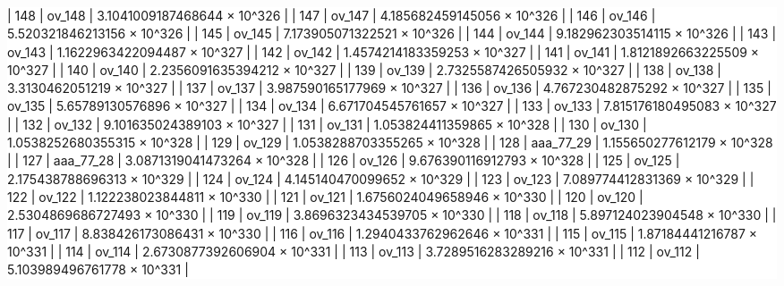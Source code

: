 | 148 | ov_148 | 3.1041009187468644 × 10^326 |
| 147 | ov_147 | 4.185682459145056 × 10^326 |
| 146 | ov_146 | 5.520321846213156 × 10^326 |
| 145 | ov_145 | 7.173905071322521 × 10^326 |
| 144 | ov_144 | 9.182962303514115 × 10^326 |
| 143 | ov_143 | 1.1622963422094487 × 10^327 |
| 142 | ov_142 | 1.4574214183359253 × 10^327 |
| 141 | ov_141 | 1.8121892663225509 × 10^327 |
| 140 | ov_140 | 2.2356091635394212 × 10^327 |
| 139 | ov_139 | 2.7325587426505932 × 10^327 |
| 138 | ov_138 | 3.3130462051219 × 10^327 |
| 137 | ov_137 | 3.987590165177969 × 10^327 |
| 136 | ov_136 | 4.767230482875292 × 10^327 |
| 135 | ov_135 | 5.65789130576896 × 10^327 |
| 134 | ov_134 | 6.671704545761657 × 10^327 |
| 133 | ov_133 | 7.815176180495083 × 10^327 |
| 132 | ov_132 | 9.101635024389103 × 10^327 |
| 131 | ov_131 | 1.053824411359865 × 10^328 |
| 130 | ov_130 | 1.0538252680355315 × 10^328 |
| 129 | ov_129 | 1.0538288703355265 × 10^328 |
| 128 | aaa_77_29 | 1.155650277612179 × 10^328 |
| 127 | aaa_77_28 | 3.0871319041473264 × 10^328 |
| 126 | ov_126 | 9.676390116912793 × 10^328 |
| 125 | ov_125 | 2.175438788696313 × 10^329 |
| 124 | ov_124 | 4.145140470099652 × 10^329 |
| 123 | ov_123 | 7.089774412831369 × 10^329 |
| 122 | ov_122 | 1.122238023844811 × 10^330 |
| 121 | ov_121 | 1.6756024049658946 × 10^330 |
| 120 | ov_120 | 2.5304869686727493 × 10^330 |
| 119 | ov_119 | 3.8696323434539705 × 10^330 |
| 118 | ov_118 | 5.897124023904548 × 10^330 |
| 117 | ov_117 | 8.838426173086431 × 10^330 |
| 116 | ov_116 | 1.2940433762962646 × 10^331 |
| 115 | ov_115 | 1.87184441216787 × 10^331 |
| 114 | ov_114 | 2.6730877392606904 × 10^331 |
| 113 | ov_113 | 3.7289516283289216 × 10^331 |
| 112 | ov_112 | 5.103989496761778 × 10^331 |